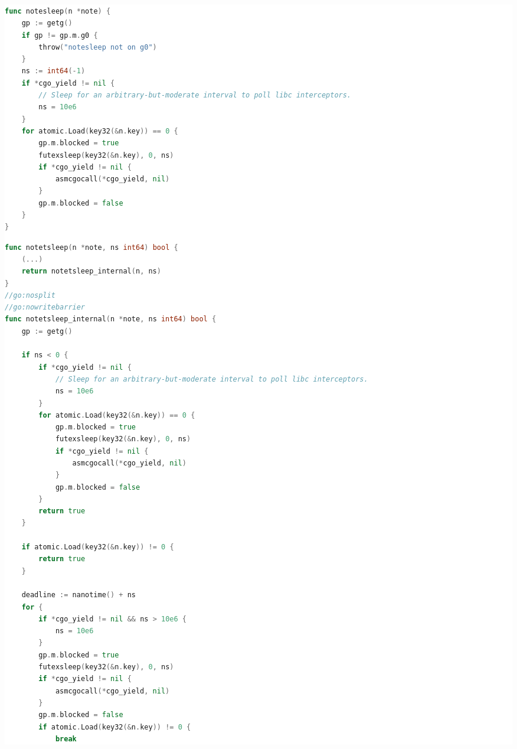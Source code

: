 ```go
func notesleep(n *note) {
	gp := getg()
	if gp != gp.m.g0 {
		throw("notesleep not on g0")
	}
	ns := int64(-1)
	if *cgo_yield != nil {
		// Sleep for an arbitrary-but-moderate interval to poll libc interceptors.
		ns = 10e6
	}
	for atomic.Load(key32(&n.key)) == 0 {
		gp.m.blocked = true
		futexsleep(key32(&n.key), 0, ns)
		if *cgo_yield != nil {
			asmcgocall(*cgo_yield, nil)
		}
		gp.m.blocked = false
	}
}
```

```go
func notetsleep(n *note, ns int64) bool {
	(...)
	return notetsleep_internal(n, ns)
}
//go:nosplit
//go:nowritebarrier
func notetsleep_internal(n *note, ns int64) bool {
	gp := getg()

	if ns < 0 {
		if *cgo_yield != nil {
			// Sleep for an arbitrary-but-moderate interval to poll libc interceptors.
			ns = 10e6
		}
		for atomic.Load(key32(&n.key)) == 0 {
			gp.m.blocked = true
			futexsleep(key32(&n.key), 0, ns)
			if *cgo_yield != nil {
				asmcgocall(*cgo_yield, nil)
			}
			gp.m.blocked = false
		}
		return true
	}

	if atomic.Load(key32(&n.key)) != 0 {
		return true
	}

	deadline := nanotime() + ns
	for {
		if *cgo_yield != nil && ns > 10e6 {
			ns = 10e6
		}
		gp.m.blocked = true
		futexsleep(key32(&n.key), 0, ns)
		if *cgo_yield != nil {
			asmcgocall(*cgo_yield, nil)
		}
		gp.m.blocked = false
		if atomic.Load(key32(&n.key)) != 0 {
			break
```